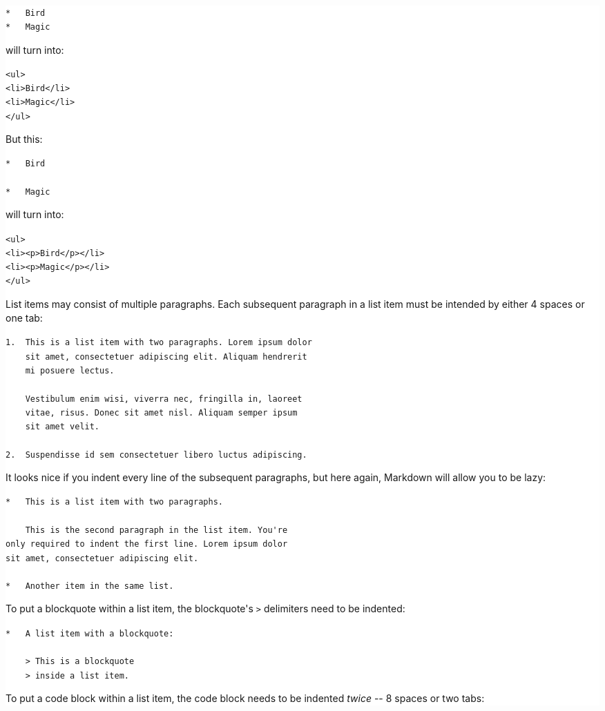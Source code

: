     *   Bird
    *   Magic

will turn into:

    <ul>
    <li>Bird</li>
    <li>Magic</li>
    </ul>

But this:

    *   Bird

    *   Magic

will turn into:

    <ul>
    <li><p>Bird</p></li>
    <li><p>Magic</p></li>
    </ul>

List items may consist of multiple paragraphs. Each subsequent
paragraph in a list item must be intended by either 4 spaces
or one tab:

    1.  This is a list item with two paragraphs. Lorem ipsum dolor
        sit amet, consectetuer adipiscing elit. Aliquam hendrerit
        mi posuere lectus.

        Vestibulum enim wisi, viverra nec, fringilla in, laoreet
        vitae, risus. Donec sit amet nisl. Aliquam semper ipsum
        sit amet velit.

    2.  Suspendisse id sem consectetuer libero luctus adipiscing.

It looks nice if you indent every line of the subsequent
paragraphs, but here again, Markdown will allow you to be
lazy:

    *   This is a list item with two paragraphs.

        This is the second paragraph in the list item. You're
    only required to indent the first line. Lorem ipsum dolor
    sit amet, consectetuer adipiscing elit.

    *   Another item in the same list.

To put a blockquote within a list item, the blockquote's `>`
delimiters need to be indented:

    *   A list item with a blockquote:

        > This is a blockquote
        > inside a list item.

To put a code block within a list item, the code block needs
to be indented *twice* -- 8 spaces or two tabs:
